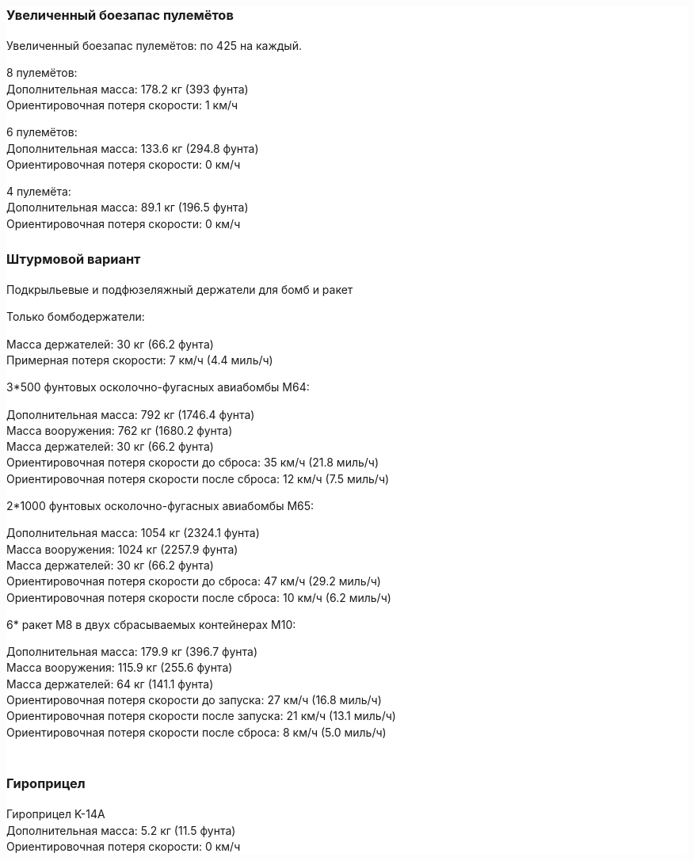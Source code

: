 ### Увеличенный боезапас пулемётов  
  
Увеличенный боезапас пулемётов: по 425 на каждый.  
  
8 пулемётов:  
Дополнительная масса: 178.2 кг (393 фунта)  
Ориентировочная потеря скорости: 1 км/ч  
  
6 пулемётов:  
Дополнительная масса: 133.6 кг (294.8 фунта)  
Ориентировочная потеря скорости: 0 км/ч  
  
4 пулемёта:  
Дополнительная масса: 89.1 кг (196.5 фунта)  
Ориентировочная потеря скорости: 0 км/ч  ﻿
  
###  Штурмовой вариант  
  
Подкрыльевые и подфюзеляжный держатели для бомб и ракет  
  
Только бомбодержатели:  
  
Масса держателей: 30 кг (66.2 фунта)  
Примерная потеря скорости: 7 км/ч (4.4 миль/ч)  
  
3*500 фунтовых осколочно-фугасных авиабомбы M64:  
  
Дополнительная масса: 792 кг (1746.4 фунта)  
Масса вооружения: 762 кг (1680.2 фунта)  
Масса держателей: 30 кг (66.2 фунта)  
Ориентировочная потеря скорости до сброса: 35 км/ч (21.8 миль/ч)  
Ориентировочная потеря скорости после сброса: 12 км/ч (7.5 миль/ч)   
  
2*1000 фунтовых осколочно-фугасных авиабомбы M65:  
  
Дополнительная масса: 1054 кг (2324.1 фунта)  
Масса вооружения: 1024 кг (2257.9 фунта)  
Масса держателей: 30 кг (66.2 фунта)  
Ориентировочная потеря скорости до сброса: 47 км/ч (29.2 миль/ч)  
Ориентировочная потеря скорости после сброса: 10 км/ч (6.2 миль/ч)  
  
6* ракет M8 в двух сбрасываемых контейнерах M10:  
  
Дополнительная масса: 179.9 кг (396.7 фунта)  
Масса вооружения: 115.9 кг (255.6 фунта)  
Масса держателей: 64 кг (141.1 фунта)  
Ориентировочная потеря скорости до запуска: 27 км/ч (16.8 миль/ч)  
Ориентировочная потеря скорости после запуска: 21 км/ч (13.1 миль/ч)  
Ориентировочная потеря скорости после сброса: 8 км/ч (5.0 миль/ч)  
  ﻿
  
### Гироприцел  
  
Гироприцел K-14А  
Дополнительная масса: 5.2 кг (11.5 фунта)  
Ориентировочная потеря скорости: 0 км/ч  ﻿
  